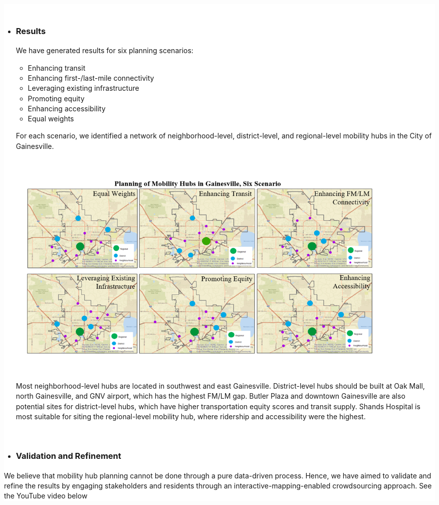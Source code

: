<br/>

- ### Results 

  We have generated results for six planning scenarios:
    - Enhancing transit
    - Enhancing first-/last-mile connectivity
    - Leveraging existing infrastructure
    - Promoting equity
    - Enhancing accessibility
    - Equal weights

  For each scenario, we identified a network of neighborhood-level, district-level, and regional-level mobility hubs in the City of Gainesville.

  <img align="center" width="700" height="400" src="https://github.com/jacobyan0/jacobyan0.github.io/raw/master/images/Mobilityhub_fig3_case.png" style="vertical-align:middle;margin:15px 15px"/> 

  Most neighborhood-level hubs are located in southwest and east Gainesville. District-level hubs should be built at Oak Mall, north Gainesville, and GNV airport, which has the highest FM/LM gap. Butler Plaza and downtown Gainesville are also potential sites for district-level hubs, which have higher transportation equity scores and transit supply. Shands Hospital is most suitable for siting the regional-level mobility hub, where ridership and accessibility were the highest. 

  <br/>

- ### Validation and Refinement

We believe that mobility hub planning cannot be done through a pure data-driven process. Hence, we have aimed to validate and refine the results by engaging stakeholders and residents through an interactive-mapping-enabled crowdsourcing approach. See the YouTube video below  
